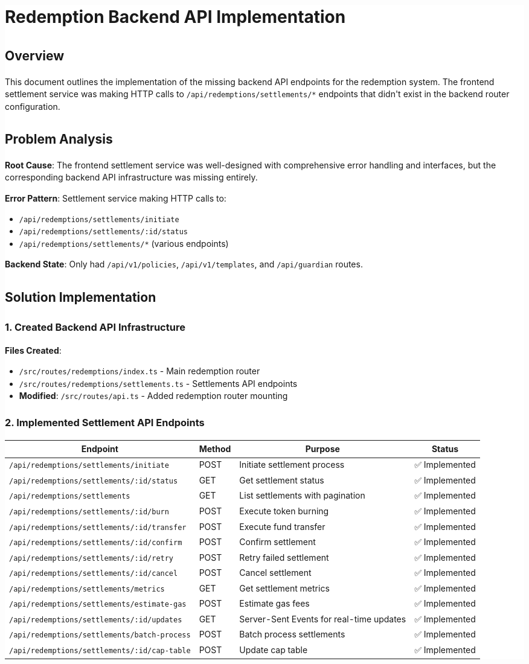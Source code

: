 # Redemption Backend API Implementation

## Overview

This document outlines the implementation of the missing backend API endpoints for the redemption system. The frontend settlement service was making HTTP calls to `/api/redemptions/settlements/*` endpoints that didn't exist in the backend router configuration.

## Problem Analysis

**Root Cause**: The frontend settlement service was well-designed with comprehensive error handling and interfaces, but the corresponding backend API infrastructure was missing entirely.

**Error Pattern**: Settlement service making HTTP calls to:
- `/api/redemptions/settlements/initiate`
- `/api/redemptions/settlements/:id/status`
- `/api/redemptions/settlements/*` (various endpoints)

**Backend State**: Only had `/api/v1/policies`, `/api/v1/templates`, and `/api/guardian` routes.

## Solution Implementation

### 1. Created Backend API Infrastructure

**Files Created**:
- `/src/routes/redemptions/index.ts` - Main redemption router
- `/src/routes/redemptions/settlements.ts` - Settlements API endpoints
- **Modified**: `/src/routes/api.ts` - Added redemption router mounting

### 2. Implemented Settlement API Endpoints

| Endpoint | Method | Purpose | Status |
|----------|--------|---------|--------|
| `/api/redemptions/settlements/initiate` | POST | Initiate settlement process | ✅ Implemented |
| `/api/redemptions/settlements/:id/status` | GET | Get settlement status | ✅ Implemented |
| `/api/redemptions/settlements` | GET | List settlements with pagination | ✅ Implemented |
| `/api/redemptions/settlements/:id/burn` | POST | Execute token burning | ✅ Implemented |
| `/api/redemptions/settlements/:id/transfer` | POST | Execute fund transfer | ✅ Implemented |
| `/api/redemptions/settlements/:id/confirm` | POST | Confirm settlement | ✅ Implemented |
| `/api/redemptions/settlements/:id/retry` | POST | Retry failed settlement | ✅ Implemented |
| `/api/redemptions/settlements/:id/cancel` | POST | Cancel settlement | ✅ Implemented |
| `/api/redemptions/settlements/metrics` | GET | Get settlement metrics | ✅ Implemented |
| `/api/redemptions/settlements/estimate-gas` | POST | Estimate gas fees | ✅ Implemented |
| `/api/redemptions/settlements/:id/updates` | GET | Server-Sent Events for real-time updates | ✅ Implemented |
| `/api/redemptions/settlements/batch-process` | POST | Batch process settlements | ✅ Implemented |
| `/api/redemptions/settlements/:id/cap-table` | POST | Update cap table | ✅ Implemented |
